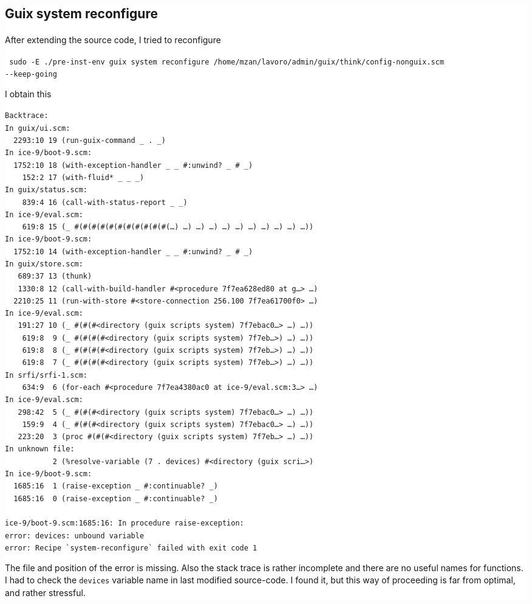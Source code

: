 ## Guix system reconfigure 

After extending the source code, I tried to reconfigure 

```
 sudo -E ./pre-inst-env guix system reconfigure /home/mzan/lavoro/admin/guix/think/config-nonguix.scm
--keep-going
```
I obtain this
```
Backtrace:
In guix/ui.scm:
  2293:10 19 (run-guix-command _ . _)
In ice-9/boot-9.scm:
  1752:10 18 (with-exception-handler _ _ #:unwind? _ # _)
    152:2 17 (with-fluid* _ _ _)
In guix/status.scm:
    839:4 16 (call-with-status-report _ _)
In ice-9/eval.scm:
    619:8 15 (_ #(#(#(#(#(#(#(#(#(#(#(…) …) …) …) …) …) …) …) …) …) …))
In ice-9/boot-9.scm:
  1752:10 14 (with-exception-handler _ _ #:unwind? _ # _)
In guix/store.scm:
   689:37 13 (thunk)
   1330:8 12 (call-with-build-handler #<procedure 7f7ea628ed80 at g…> …)
  2210:25 11 (run-with-store #<store-connection 256.100 7f7ea61700f0> …)
In ice-9/eval.scm:
   191:27 10 (_ #(#(#<directory (guix scripts system) 7f7ebac0…> …) …))
    619:8  9 (_ #(#(#(#<directory (guix scripts system) 7f7eb…>) …) …))
    619:8  8 (_ #(#(#(#<directory (guix scripts system) 7f7eb…>) …) …))
    619:8  7 (_ #(#(#(#<directory (guix scripts system) 7f7eb…>) …) …))
In srfi/srfi-1.scm:
    634:9  6 (for-each #<procedure 7f7ea4380ac0 at ice-9/eval.scm:3…> …)
In ice-9/eval.scm:
   298:42  5 (_ #(#(#<directory (guix scripts system) 7f7ebac0…> …) …))
    159:9  4 (_ #(#(#<directory (guix scripts system) 7f7ebac0…> …) …))
   223:20  3 (proc #(#(#<directory (guix scripts system) 7f7eb…> …) …))
In unknown file:
           2 (%resolve-variable (7 . devices) #<directory (guix scri…>)
In ice-9/boot-9.scm:
  1685:16  1 (raise-exception _ #:continuable? _)
  1685:16  0 (raise-exception _ #:continuable? _)

ice-9/boot-9.scm:1685:16: In procedure raise-exception:
error: devices: unbound variable
error: Recipe `system-reconfigure` failed with exit code 1
```

The file and position of the error is missing. Also the stack trace is rather incomplete and there are no useful names for functions. I had to check the `devices` variable name in last modified source-code. I found it, but this way of proceeding is far from optimal, and rather stressful. 
